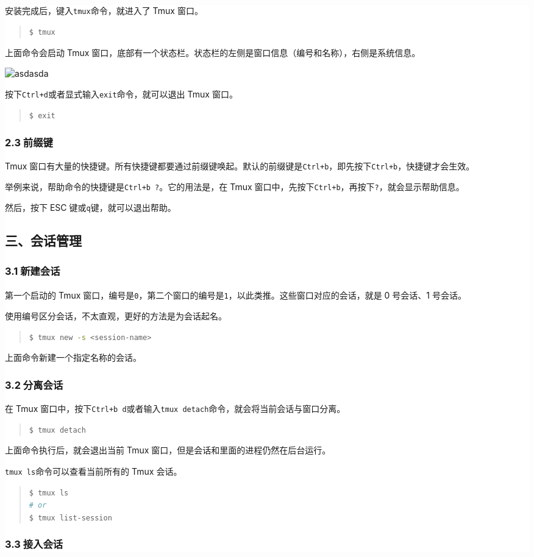安装完成后，键入`tmux`命令，就进入了 Tmux 窗口。

> ```bash
> $ tmux
> ```

上面命令会启动 Tmux 窗口，底部有一个状态栏。状态栏的左侧是窗口信息（编号和名称），右侧是系统信息。

![asdasda](https://cdn.jsdelivr.net/gh/zerobiubiu/Figure-bed/asdasda.png)

按下`Ctrl+d`或者显式输入`exit`命令，就可以退出 Tmux 窗口。

> ```bash
> $ exit
> ```

### 2.3 前缀键

Tmux 窗口有大量的快捷键。所有快捷键都要通过前缀键唤起。默认的前缀键是`Ctrl+b`，即先按下`Ctrl+b`，快捷键才会生效。

举例来说，帮助命令的快捷键是`Ctrl+b ?`。它的用法是，在 Tmux 窗口中，先按下`Ctrl+b`，再按下`?`，就会显示帮助信息。

然后，按下 ESC 键或`q`键，就可以退出帮助。

## 三、会话管理

### 3.1 新建会话

第一个启动的 Tmux 窗口，编号是`0`，第二个窗口的编号是`1`，以此类推。这些窗口对应的会话，就是 0 号会话、1 号会话。

使用编号区分会话，不太直观，更好的方法是为会话起名。

> ```bash
> $ tmux new -s <session-name>
> ```

上面命令新建一个指定名称的会话。

### 3.2 分离会话

在 Tmux 窗口中，按下`Ctrl+b d`或者输入`tmux detach`命令，就会将当前会话与窗口分离。

> ```bash
> $ tmux detach
> ```

上面命令执行后，就会退出当前 Tmux 窗口，但是会话和里面的进程仍然在后台运行。

`tmux ls`命令可以查看当前所有的 Tmux 会话。

> ```bash
> $ tmux ls
> # or
> $ tmux list-session
> ```

### 3.3 接入会话
